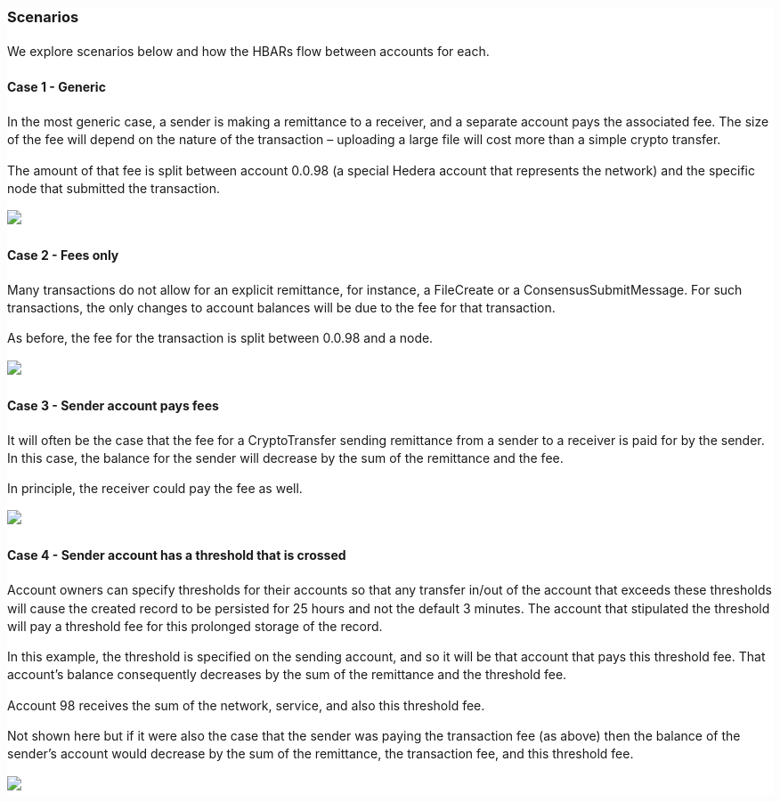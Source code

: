 ### Scenarios

We explore scenarios below and how the HBARs flow between accounts for each.

#### Case 1 - Generic

In the most generic case, a sender is making a remittance to a receiver, and a separate account pays the associated fee. The size of the fee will depend on the nature of the transaction – uploading a large file will cost more than a simple crypto transfer.

The amount of that fee is split between account 0.0.98 (a special Hedera account that represents the network) and the specific node that submitted the transaction.

![](../../../.gitbook/assets/transaction\_records\_1.png)

#### Case 2 - Fees only

Many transactions do not allow for an explicit remittance, for instance, a FileCreate or a ConsensusSubmitMessage. For such transactions, the only changes to account balances will be due to the fee for that transaction.

As before, the fee for the transaction is split between 0.0.98 and a node.

![](../../../.gitbook/assets/transaction\_records\_2.png)

#### Case 3 - Sender account pays fees

It will often be the case that the fee for a CryptoTransfer sending remittance from a sender to a receiver is paid for by the sender. In this case, the balance for the sender will decrease by the sum of the remittance and the fee.

In principle, the receiver could pay the fee as well.

![](../../../.gitbook/assets/transaction\_records\_3.png)

#### Case 4 - Sender account has a threshold that is crossed

Account owners can specify thresholds for their accounts so that any transfer in/out of the account that exceeds these thresholds will cause the created record to be persisted for 25 hours and not the default 3 minutes. The account that stipulated the threshold will pay a threshold fee for this prolonged storage of the record.

In this example, the threshold is specified on the sending account, and so it will be that account that pays this threshold fee. That account’s balance consequently decreases by the sum of the remittance and the threshold fee.

Account 98 receives the sum of the network, service, and also this threshold fee.

Not shown here but if it were also the case that the sender was paying the transaction fee (as above) then the balance of the sender’s account would decrease by the sum of the remittance, the transaction fee, and this threshold fee.

![](../../../.gitbook/assets/transaction\_records\_4.png)
